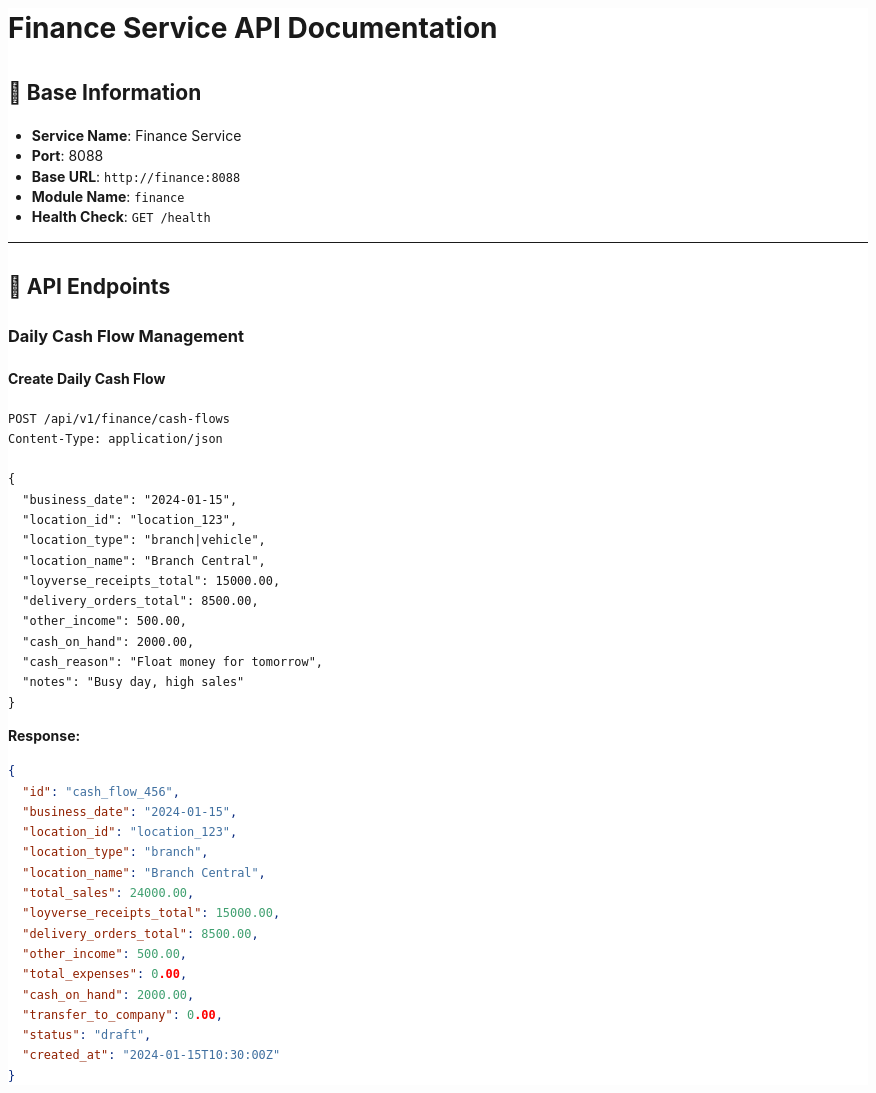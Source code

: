 # Finance Service API Documentation

## 🚀 **Base Information**
- **Service Name**: Finance Service  
- **Port**: 8088
- **Base URL**: `http://finance:8088`
- **Module Name**: `finance`
- **Health Check**: `GET /health`

---

## 📝 **API Endpoints**

### **Daily Cash Flow Management**

#### Create Daily Cash Flow
```http
POST /api/v1/finance/cash-flows
Content-Type: application/json

{
  "business_date": "2024-01-15",
  "location_id": "location_123",
  "location_type": "branch|vehicle",
  "location_name": "Branch Central",
  "loyverse_receipts_total": 15000.00,
  "delivery_orders_total": 8500.00,
  "other_income": 500.00,
  "cash_on_hand": 2000.00,
  "cash_reason": "Float money for tomorrow",
  "notes": "Busy day, high sales"
}
```

**Response:**
```json
{
  "id": "cash_flow_456",
  "business_date": "2024-01-15",
  "location_id": "location_123",
  "location_type": "branch",
  "location_name": "Branch Central",
  "total_sales": 24000.00,
  "loyverse_receipts_total": 15000.00,
  "delivery_orders_total": 8500.00,
  "other_income": 500.00,
  "total_expenses": 0.00,
  "cash_on_hand": 2000.00,
  "transfer_to_company": 0.00,
  "status": "draft",
  "created_at": "2024-01-15T10:30:00Z"
}
```
